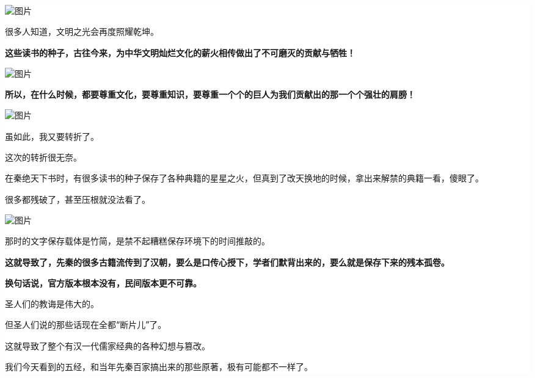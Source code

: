 

![图片](../img/第三十六战：王莽复古（全）陨灭三千万人的“德之贼”表演.assets/640-20220427172708428.jpeg)





很多人知道，文明之光会再度照耀乾坤。



**这些读书的种子，古往今来，为中华文明灿烂文化的薪火相传做出了不可磨灭的贡献与牺牲！**



![图片](../img/第三十六战：王莽复古（全）陨灭三千万人的“德之贼”表演.assets/640-20220427172708537.jpeg)



**所以，在什么时候，都要尊重文化，要尊重知识，要尊重一个个的巨人为我们贡献出的那一个个强壮的肩膀！**



![图片](../img/第三十六战：王莽复古（全）陨灭三千万人的“德之贼”表演.assets/640-20220427172708638.jpeg)



虽如此，我又要转折了。



这次的转折很无奈。



在秦绝天下书时，有很多读书的种子保存了各种典籍的星星之火，但真到了改天换地的时候，拿出来解禁的典籍一看，傻眼了。



很多都残破了，甚至压根就没法看了。



![图片](../img/第三十六战：王莽复古（全）陨灭三千万人的“德之贼”表演.assets/640-20220427172708700.jpeg)



那时的文字保存载体是竹简，是禁不起糟糕保存环境下的时间推敲的。



**这就导致了，先秦的很多古籍流传到了汉朝，要么是口传心授下，学者们默背出来的，要么就是保存下来的残本孤卷。**



**换句话说，官方版本根本没有，民间版本更不可靠。**



圣人们的教诲是伟大的。



但圣人们说的那些话现在全都“断片儿”了。



这就导致了整个有汉一代儒家经典的各种幻想与篡改。



我们今天看到的五经，和当年先秦百家搞出来的那些原著，极有可能都不一样了。
